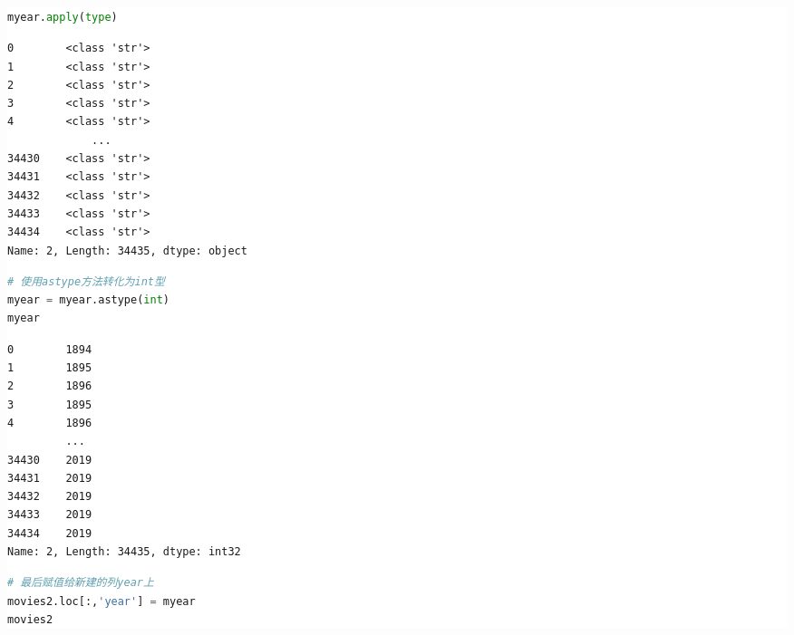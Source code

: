 


```python
myear.apply(type)
```




    0        <class 'str'>
    1        <class 'str'>
    2        <class 'str'>
    3        <class 'str'>
    4        <class 'str'>
                 ...      
    34430    <class 'str'>
    34431    <class 'str'>
    34432    <class 'str'>
    34433    <class 'str'>
    34434    <class 'str'>
    Name: 2, Length: 34435, dtype: object




```python
# 使用astype方法转化为int型
myear = myear.astype(int)
myear
```




    0        1894
    1        1895
    2        1896
    3        1895
    4        1896
             ... 
    34430    2019
    34431    2019
    34432    2019
    34433    2019
    34434    2019
    Name: 2, Length: 34435, dtype: int32




```python
# 最后赋值给新建的列year上
movies2.loc[:,'year'] = myear
movies2
```




<div>
<style scoped>
    .dataframe tbody tr th:only-of-type {
        vertical-align: middle;
    }
